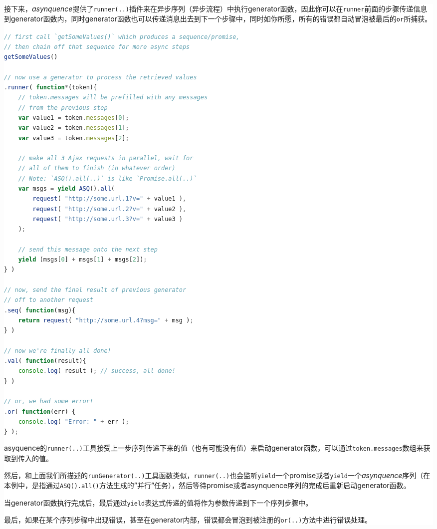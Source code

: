 接下来，*asynquence*提供了`runner(..)`插件来在异步序列（异步流程）中执行generator函数，因此你可以在`runner`前面的步骤传递信息到generator函数内，同时generator函数也可以传递消息出去到下一个步骤中，同时如你所愿，所有的错误都自动冒泡被最后的`or`所捕获。

```javascript
// first call `getSomeValues()` which produces a sequence/promise,
// then chain off that sequence for more async steps
getSomeValues()

// now use a generator to process the retrieved values
.runner( function*(token){
    // token.messages will be prefilled with any messages
    // from the previous step
    var value1 = token.messages[0];
    var value2 = token.messages[1];
    var value3 = token.messages[2];

    // make all 3 Ajax requests in parallel, wait for
    // all of them to finish (in whatever order)
    // Note: `ASQ().all(..)` is like `Promise.all(..)`
    var msgs = yield ASQ().all(
        request( "http://some.url.1?v=" + value1 ),
        request( "http://some.url.2?v=" + value2 ),
        request( "http://some.url.3?v=" + value3 )
    );

    // send this message onto the next step
    yield (msgs[0] + msgs[1] + msgs[2]);
} )

// now, send the final result of previous generator
// off to another request
.seq( function(msg){
    return request( "http://some.url.4?msg=" + msg );
} )

// now we're finally all done!
.val( function(result){
    console.log( result ); // success, all done!
} )

// or, we had some error!
.or( function(err) {
    console.log( "Error: " + err );
} );
```

asyquence的`runner(..)`工具接受上一步序列传递下来的值（也有可能没有值）来启动generator函数，可以通过`token.messages`数组来获取到传入的值。

然后，和上面我们所描述的`runGenerator(..)`工具函数类似，`runner(..)`也会监听`yield`一个promise或者`yield`一个*asynquence*序列（在本例中，是指通过`ASQ().all()`方法生成的”并行”任务），然后等待promise或者asynquence序列的完成后重新启动generator函数。

当generator函数执行完成后，最后通过`yield`表达式传递的值将作为参数传递到下一个序列步骤中。

最后，如果在某个序列步骤中出现错误，甚至在generator内部，错误都会冒泡到被注册的`or(..)`方法中进行错误处理。
